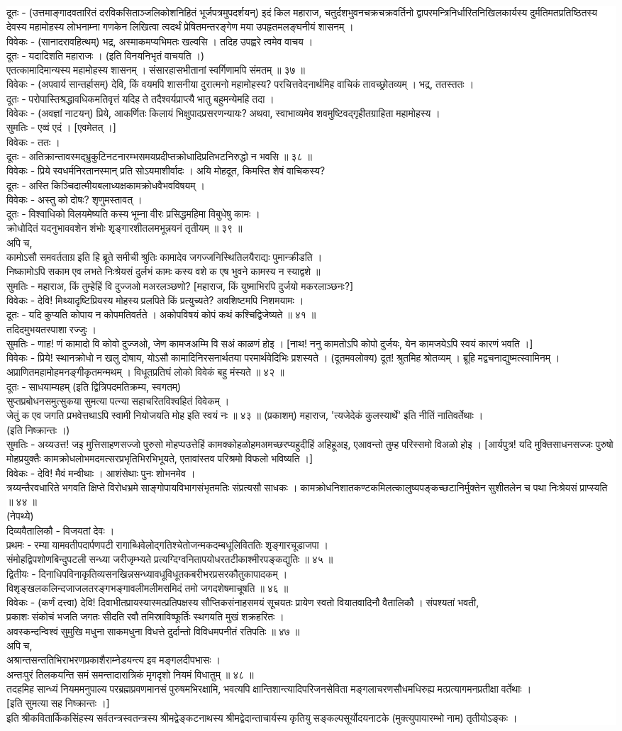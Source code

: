 दूतः - (उत्तमाङ्गादवतारितं दरविकसिताञ्जलिकोशनिहितं भूर्जपत्रमुपदर्शयन्) इदं किल महाराज, चतुर्दशभुवनचक्रचक्रवर्तिनो द्वापरमन्त्रिनिर्धारितनिखिलकार्यस्य दुर्मतिमतप्रतिष्ठितस्य देवस्य महामोहस्य लोभनाम्ना गणकेन लिखित्वा त्वदर्थं प्रेषितमन्तरङ्गेण मया उपहृतमलङ्घनीयं शासनम् ।  
विवेकः - (सानादरावहित्थम्) भद्र, अस्माकमप्यभिमतः खल्वसि । तदिह उपह्वरे त्वमेव वाचय ।  
दूतः - यदादिशति महाराजः । (इति विनयनिभृतं वाचयति ।)  
एतत्कामादिमान्यस्य महामोहस्य शासनम् । संसारहासभीतानां स्वर्गिणामपि संमतम् ॥ ३७ ॥  
विवेकः - (अपवार्य सान्तर्हासम्) देवि, किं वयमपि शासनीया दुरात्मनो महामोहस्य? परचित्तवेदनार्थमिह वाचिकं तावच्छ्रोतव्यम् । भद्र, ततस्ततः ।  
दूतः - परोपास्तिश्रद्धावधिकमतिवृत्तं यदिह ते तदैश्वर्यप्राप्त्यै भातु बहुमन्येमहि तदा ।  
विवेकः - (अवज्ञां नाटयन्) प्रिये, आकर्णितः किलायं भिक्षुपादप्रसरणन्यायः? अथवा, स्वाभाव्यमेव शवमुष्टिवद्गृहीतग्राहिता महामोहस्य ।  
सुमतिः - एव्वं एदं । [एवमेतत् ।]  
विवेकः - ततः ।  
दूतः - अतिक्रान्तावस्मद्भ्रुकुटिनटनारम्भसमयप्रदीप्तक्रोधादिप्रतिभटनिरुद्धो न भवसि ॥ ३८ ॥  
विवेकः - प्रिये स्वधर्मनिरतानस्मान् प्रति सोऽयमाशीर्वादः । अयि मोहदूत, किमस्ति शेषं वाचिकस्य?  
दूतः - अस्ति किञ्चिदात्मीयबलाध्यक्षकामक्रोधवैभवविषयम् ।  
विवेकः - अस्तु को दोषः? शृणुमस्तावत् ।  
दूतः - विश्वाधिको विलयमेष्यति कस्य भूम्ना वीरः प्रसिद्धमहिमा विबुधेषु कामः ।  
क्रोधोदितं यदनुभाववशेन शंभोः शृङ्गारशीतलमभून्नयनं तृतीयम् ॥ ३९ ॥  
अपि च,  
कामोऽसौ समवर्तताग्र इति हि ब्रूते समीची श्रुतिः कामादेव जगज्जनिस्थितिलयैराद्यः पुमान्क्रीडति ।  
निष्कामोऽपि सकाम एव लभते निःश्रेयसं दुर्लभं कामः कस्य वशे क एष भुवने कामस्य न स्याद्वशे ॥  
सुमतिः - महाराअ, किं तुम्हेहिं वि दुज्जओ मअरलञ्छणो? [महाराज, किं युष्माभिरपि दुर्जयो मकरलाञ्छनः?]  
विवेकः - देवि! मिथ्यादृष्टिप्रियस्य मोहस्य प्रलपिते किं प्रत्युच्यते? अवशिष्टमपि निशमयामः ।  
दूतः - यदि कुप्यति कोपाय न कोपमतिवर्तते । अकोपविषयं कोपं कथं कश्चिद्विजेष्यते ॥ ४१ ॥  
तदिदमुभयतस्पाशा रज्जुः ।  
सुमतिः - णाह! णं कामादो वि कोवो दुज्जओ, जेण कामजअम्मि वि सअं काळणं होइ । [नाथ! ननु कामतोऽपि कोपो दुर्जयः, येन कामजयेऽपि स्वयं कारणं भवति ।]  
विवेकः - प्रिये! स्थानक्रोधो न खलु दोषाय, योऽसौ कामादिनिरसनार्थतया परमार्थवेदिभिः प्रशस्यते । (दूतमवलोक्य) दूत! श्रुतमिह श्रोतव्यम् । ब्रूहि मद्वचनाद्युष्मत्स्वामिनम् ।  
अप्राणितमहामोहमनङ्गीकृतमन्मथम् । विधूतप्रतिघं लोको विवेकं बहु मंस्यते ॥ ४२ ॥  
दूतः - साधयाम्यहम् (इति द्वित्रिपदमतिक्रम्य, स्वगतम्)  
सुप्तप्रबोधनसमुत्सुकया सुमत्या पत्न्या सहाचरितविश्वहितं विवेकम् ।  
जेतुं क एव जगति प्रभवेत्तथाऽपि स्वामी नियोजयति मोह इति स्वयं नः ॥ ४३ ॥ (प्रकाशम्) महाराज, 'त्यजेदेकं कुलस्यार्थे' इति नीतिं नातिवर्तेथाः ।  
(इति निष्क्रान्तः ।)  
सुमतिः - अय्यउत्त! जइ मुत्तिसाहणसज्जो पुरुसो मोहप्पउत्तेहिं कामक्कोहळोहमअमच्छरप्यहुदीहिं अहिहूअइ, एआवन्तो तुम्ह परिस्समो विअळो होइ । [आर्यपुत्र! यदि मुक्तिसाधनसज्जः पुरुषो मोहप्रयुक्तैः कामक्रोधलोभमदमत्सरप्रभृतिभिरभिभूयते, एतावांस्तव परिश्रमो विफलो भविष्यति ।]  
विवेकः - देवि! मैवं मन्वीथाः । आशंसेथाः पुनः शोभनमेव ।  
त्रय्यन्तैरवधारिते भगवति क्षिप्ते विरोधभ्रमे साङ्गोपायविभागसंभृतमतिः संप्रत्यसौ साधकः । कामक्रोधनिशातकण्टकमिलत्कालुष्यपङ्कच्छटानिर्मुक्तेन सुशीतलेन च पथा निःश्रेयसं प्राप्स्यति ॥ ४४ ॥  
(नेपथ्ये)  
दिव्यवैतालिकौ - विजयतां देवः ।  
प्रथमः - रम्या यामवतीपदार्पणपटी रागाब्धिवेलोद्गतिश्चेतोजन्मकदम्बधूलिविततिः शृङ्गारचूडाजपा ।  
संमोहद्विपशोणबिन्दुपटली सन्ध्या जरीजृम्भ्यते प्रत्यग्दिग्वनितापयोधरतटीकाश्मीरपङ्कद्युतिः ॥ ४५ ॥  
द्वितीयः - दिनाधिपविनाकृतिव्यसनखिन्नसन्ध्यावधूविधूतकबरीभरप्रसरकौतुकापादकम् ।  
विशृङ्खलकलिन्दजाजलतरङ्गभङ्गावलीमलीमसमिदं तमो जगदशेषमाचूषति ॥ ४६ ॥  
विवेकः - (कर्णं दत्त्वा) देवि! दिवाभीतप्रायस्यास्मत्प्रतिपक्षस्य सौप्तिकसंनाहसमयं सूचयतः प्रायेण स्वतो वियातवादिनौ वैतालिकौ । संपश्यतां भवती,  
प्रकाशः संकोचं भजति जगतः सीदति रवौ तमिस्राविष्फूर्तिः स्थगयति मुखं शक्रहरितः ।  
अवस्कन्दन्विश्वं सुमुखि मधुना साकमधुना विधत्ते दुर्दान्तो विविधमपनीतं रतिपतिः ॥ ४७ ॥  
अपि च,  
अश्रान्तसन्ततिभिराभरणप्रकाशैराम्नेडयन्त्य इव मङ्गलदीपभासः ।  
अन्तःपुरं तिलकयन्ति समं समन्तादारात्रिकं मृगदृशो नियमं विधातुम् ॥ ४८ ॥  
तदहमिह सान्ध्यं नियममनुपाल्य परब्रह्मप्रवणमानसं पुरुषमभिरक्षामि, भवत्यपि क्षान्तिशान्त्यादिपरिजनसेविता मङ्गलाचरणसौधमधिरुह्य मत्प्रत्यागमनप्रतीक्षा वर्तेथाः ।  
[इति सुमत्या सह निष्क्रान्तः ।]  
इति श्रीकवितार्किकसिंहस्य सर्वतन्त्रस्वतन्त्रस्य श्रीमद्वेङ्कटनाथस्य श्रीमद्वेदान्ताचार्यस्य कृतियु सङ्कल्पसूर्योदयनाटके (मुक्त्युपायारम्भो नाम) तृतीयोऽङ्कः ।  
